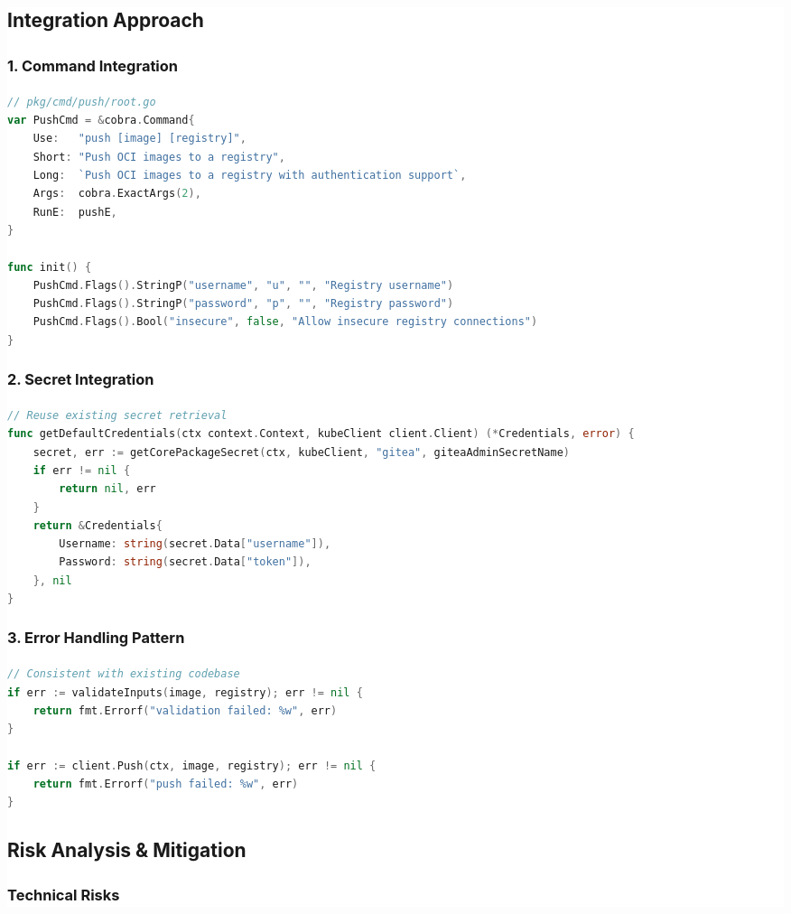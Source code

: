 ## Integration Approach

### 1. Command Integration
```go
// pkg/cmd/push/root.go
var PushCmd = &cobra.Command{
    Use:   "push [image] [registry]",
    Short: "Push OCI images to a registry",
    Long:  `Push OCI images to a registry with authentication support`,
    Args:  cobra.ExactArgs(2),
    RunE:  pushE,
}

func init() {
    PushCmd.Flags().StringP("username", "u", "", "Registry username")
    PushCmd.Flags().StringP("password", "p", "", "Registry password")
    PushCmd.Flags().Bool("insecure", false, "Allow insecure registry connections")
}
```

### 2. Secret Integration
```go
// Reuse existing secret retrieval
func getDefaultCredentials(ctx context.Context, kubeClient client.Client) (*Credentials, error) {
    secret, err := getCorePackageSecret(ctx, kubeClient, "gitea", giteaAdminSecretName)
    if err != nil {
        return nil, err
    }
    return &Credentials{
        Username: string(secret.Data["username"]),
        Password: string(secret.Data["token"]),
    }, nil
}
```

### 3. Error Handling Pattern
```go
// Consistent with existing codebase
if err := validateInputs(image, registry); err != nil {
    return fmt.Errorf("validation failed: %w", err)
}

if err := client.Push(ctx, image, registry); err != nil {
    return fmt.Errorf("push failed: %w", err)
}
```

## Risk Analysis & Mitigation

### Technical Risks

